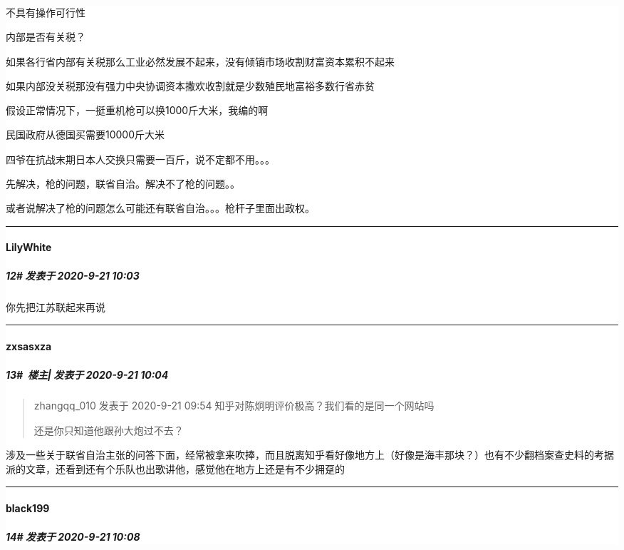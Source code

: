 


不具有操作可行性

内部是否有关税？

如果各行省内部有关税那么工业必然发展不起来，没有倾销市场收割财富资本累积不起来

如果内部没关税那没有强力中央协调资本撒欢收割就是少数殖民地富裕多数行省赤贫

假设正常情况下，一挺重机枪可以换1000斤大米，我编的啊

民国政府从德国买需要10000斤大米

四爷在抗战末期日本人交换只需要一百斤，说不定都不用。。。

先解决，枪的问题，联省自治。解决不了枪的问题。。

或者说解决了枪的问题怎么可能还有联省自治。。。枪杆子里面出政权。







*****

####  LilyWhite  
##### 12#       发表于 2020-9-21 10:03




你先把江苏联起来再说







*****

####  zxsasxza  
##### 13#         楼主| 发表于 2020-9-21 10:04



<blockquote>zhangqq_010 发表于 2020-9-21 09:54
知乎对陈炯明评价极高？我们看的是同一个网站吗

还是你只知道他跟孙大炮过不去？
</blockquote>
涉及一些关于联省自治主张的问答下面，经常被拿来吹捧，而且脱离知乎看好像地方上（好像是海丰那块？）也有不少翻档案查史料的考据派的文章，还看到还有个乐队也出歌讲他，感觉他在地方上还是有不少拥趸的







*****

####  black199  
##### 14#       发表于 2020-9-21 10:08
